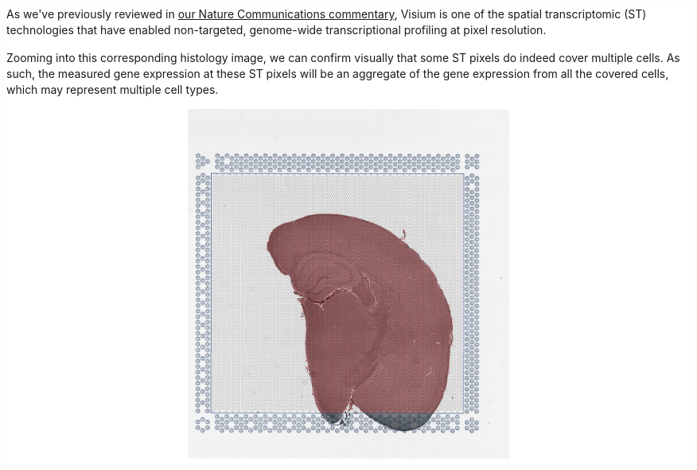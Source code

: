 As we've previously reviewed in [our Nature Communications commentary](https://www.nature.com/articles/s41467-021-25557-9), Visium is one of the spatial transcriptomic (ST) technologies that have enabled non-targeted, genome-wide transcriptional profiling at pixel resolution. 

Zooming into this corresponding histology image, we can confirm visually that some ST pixels do indeed cover multiple cells. As such, the measured gene expression at these ST pixels will be an aggregate of the gene expression from all the covered cells, which may represent multiple cell types. 

<div align="center">
<img src="/assets/blog/deconvolve_vs_clustering_cells1.png" width="47%"/>
